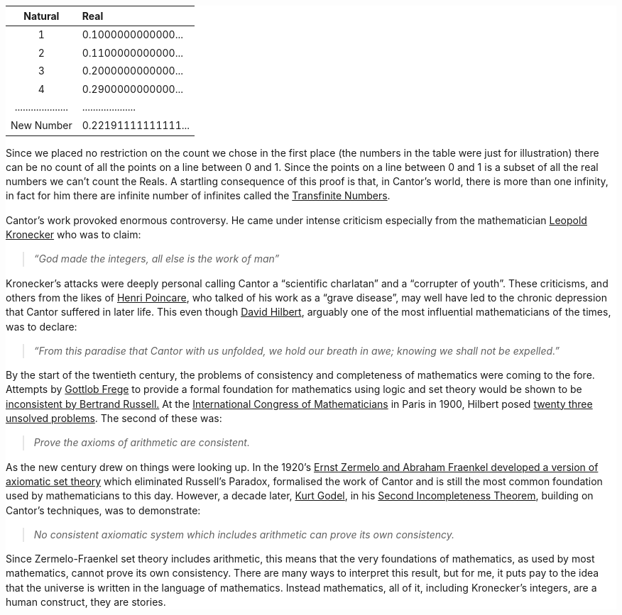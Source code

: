 Natural | Real
:-------:|:---------
1 | 0.1000000000000...
2 | 0.1100000000000...
3 | 0.2000000000000...
4 | 0.2900000000000...
....................|....................
New Number | 0.22191111111111...

Since we placed no restriction on the count we chose in the first place (the numbers in the table were just for illustration) there can be no count of all the points on a line between 0 and 1. Since the points on a line between 0 and 1 is a subset of all the real numbers we can’t count the Reals. A startling consequence of this proof is that, in Cantor’s world, there is more than one infinity, in fact for him there are infinite number of infinites called the [Transfinite Numbers](https://en.wikipedia.org/wiki/Transfinite_number).

Cantor’s work provoked enormous controversy. He came under intense criticism especially from the mathematician [Leopold Kronecker](https://en.wikipedia.org/wiki/Leopold_Kronecker) who was to claim:

> *“God made the integers, all else is the work of man”*

Kronecker’s attacks were deeply personal calling Cantor a “scientific charlatan” and a “corrupter of youth”. These criticisms, and others from the likes of [Henri Poincare](https://en.wikipedia.org/wiki/Henri_Poincar%C3%A9), who talked of his work as a “grave disease”, may well have led to the chronic depression that Cantor suffered in later life. This even though [David Hilbert](https://en.wikipedia.org/wiki/David_Hilbert), arguably one of the most influential mathematicians of the times, was to declare:

> *“From this paradise that Cantor with us unfolded, we hold our breath in awe; knowing we shall not be expelled.”*

By the start of the twentieth century, the problems of consistency and completeness of mathematics were coming to the fore. Attempts by [Gottlob Frege](https://en.wikipedia.org/wiki/Gottlob_Frege) to provide a formal foundation for mathematics using logic and set theory would be shown to be [inconsistent by Bertrand Russell.](https://en.wikipedia.org/wiki/Russell%27s_paradox) At the [International Congress of Mathematicians](https://en.wikipedia.org/wiki/International_Congress_of_Mathematicians) in Paris in 1900, Hilbert posed [twenty three unsolved problems](https://en.wikipedia.org/wiki/Hilbert%27s_problems). The second of these was:

> *Prove the axioms of arithmetic are consistent.*

As the new century drew on things were looking up. In the 1920’s [Ernst Zermelo and Abraham Fraenkel developed a version of axiomatic set theory](https://en.wikipedia.org/wiki/Zermelo%E2%80%93Fraenkel_set_theory) which eliminated Russell’s Paradox, formalised the work of Cantor and is still the most common foundation used by mathematicians to this day. However, a decade later, [Kurt Godel](https://en.wikipedia.org/wiki/Kurt_G%C3%B6del), in his [Second Incompleteness Theorem](http://mathworld.wolfram.com/GoedelsSecondIncompletenessTheorem.html), building on Cantor’s techniques, was to demonstrate:

> *No consistent axiomatic system which includes arithmetic can prove its own consistency.*

Since Zermelo-Fraenkel set theory includes arithmetic, this means that the very foundations of mathematics, as used by most mathematics, cannot prove its own consistency. There are many ways to interpret this result, but for me, it puts pay to the idea that the universe is written in the language of mathematics. Instead mathematics, all of it, including Kronecker’s integers, are a human construct, they are stories.

